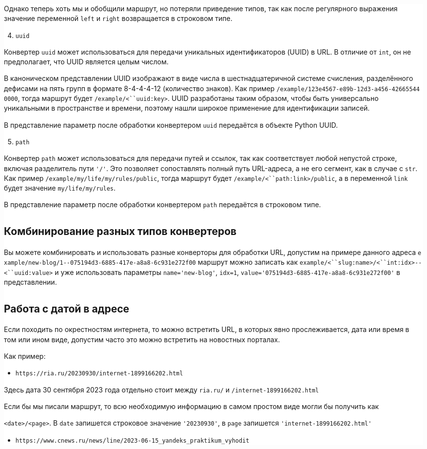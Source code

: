 Однако теперь хоть мы и обобщили маршрут, но потеряли приведение типов, так как после регулярного выражения 
значение переменной `left` и `right` возвращается в строковом типе.

4. `uuid`

Конвертер `uuid` может использоваться для передачи уникальных идентификаторов (UUID) в URL.
В отличие от `int`, он не предполагает, что UUID является целым числом. 

В каноническом представлении UUID изображают в виде числа в шестнадцатеричной системе счисления, разделённого дефисами на пять групп в формате 8-4-4-4-12 (количество знаков). 
Как пример `/example/123e4567-e89b-12d3-a456-426655440000`, тогда маршрут будет `/example/<``uuid:key>`.
UUID разработаны таким образом, чтобы быть универсально уникальными в пространстве и времени, поэтому нашли
широкое применение для идентификации записей.

В представление параметр после обработки конвертером `uuid` передаётся в объекте Python UUID.

5. `path`

Конвертер `path` может использоваться для передачи путей и ссылок, так как соответствует любой непустой строке, 
включая разделитель пути `'/'`. Это позволяет сопоставлять полный путь URL-адреса, а не его сегмент, как в случае с `str`.
Как пример `/example/my/life/my/rules/public`, тогда маршрут будет `/example/<``path:link>/public`, а в переменной `link` будет значение
`my/life/my/rules`.

В представление параметр после обработки конвертером `path` передаётся в строковом типе.

## Комбинирование разных типов конвертеров

Вы можете комбинировать и использовать разные конверторы для обработки URL, допустим на примере данного адреса
`example/new-blog/1--075194d3-6885-417e-a8a8-6c931e272f00` маршрут можно записать как
`example/<``slug:name>/<``int:idx>--<``uuid:value>` и уже использовать параметры `name='new-blog'`, `idx=1`, `value='075194d3-6885-417e-a8a8-6c931e272f00'` в представлении.

## Работа с датой в адресе

Если походить по окрестностям интернета, то можно встретить URL, в которых явно прослеживается, дата или время
в том или ином виде, допустим часто это можно встретить на новостных порталах.

Как пример:

* `https://ria.ru/20230930/internet-1899166202.html`

Здесь дата 30 сентября 2023 года отдельно стоит между `ria.ru/` и `/internet-1899166202.html`

Если бы мы писали маршрут, то всю необходимую информацию в самом простом виде могли бы получить как

`<date>/<page>`. В `date` запишется строковое значение `'20230930'`, в `page` запишется `'internet-1899166202.html'`

* `https://www.cnews.ru/news/line/2023-06-15_yandeks_praktikum_vyhodit`
